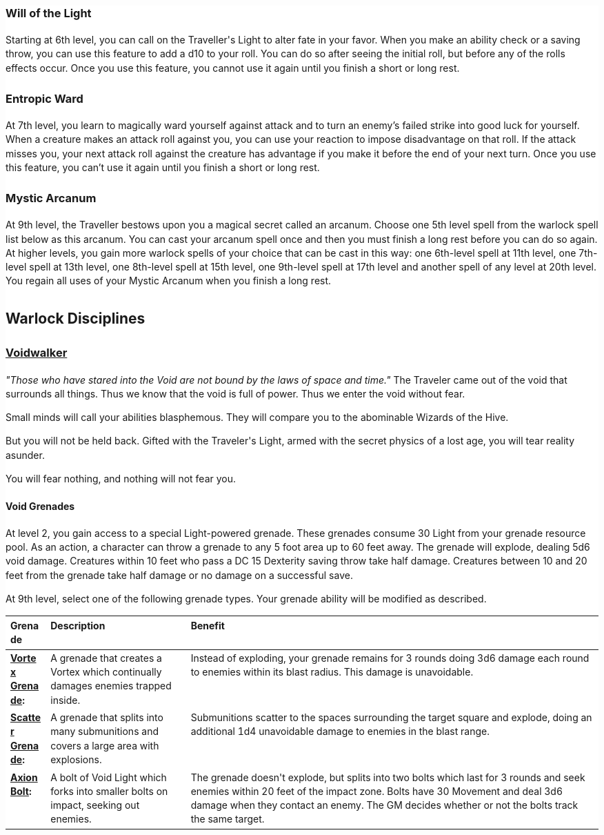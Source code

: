 ### Will of the Light
Starting at 6th level, you can call on the Traveller's Light to alter fate in your favor.  When you make an ability check or a saving throw, you can use this feature to add a d10 to your roll.  You can do so after seeing the initial roll, but before any of the rolls effects occur.  Once you use this feature, you cannot use it again until you finish a short or long rest.

### Entropic Ward
At 7th level, you learn to magically ward yourself against attack and to turn an enemy’s failed strike into good luck for yourself.  When a creature makes an attack roll against you, you can use your reaction to impose disadvantage on that roll.  If the attack misses you, your next attack roll against the creature has advantage if you make it before the end of your next turn.  Once you use this feature, you can’t use it again until you finish a short or long rest.

### Mystic Arcanum
At 9th level, the Traveller bestows upon you a magical secret called an arcanum.  Choose one 5th level spell from the warlock spell list below as this arcanum.  You can cast your arcanum spell once and then you must finish a long rest before you can do so again.  At higher levels, you gain more warlock spells of your choice that can be cast in this way: one 6th-level spell at 11th level, one 7th-level spell at 13th level, one 8th-level spell at 15th level, one 9th-level spell at 17th level and another spell of any level at 20th level.  You regain all uses of your Mystic Arcanum when you finish a long rest.

## Warlock Disciplines
### [Voidwalker](http://destiny-grimoire.info/#Card-307060)
_"Those who have stared into the Void are not bound by the laws of space and time."_
The Traveler came out of the void that surrounds all things. Thus we know that the void is full of power. Thus we enter the void without fear.

Small minds will call your abilities blasphemous. They will compare you to the abominable Wizards of the Hive.

But you will not be held back. Gifted with the Traveler's Light, armed with the secret physics of a lost age, you will tear reality asunder.

You will fear nothing, and nothing will not fear you.

#### Void Grenades
At level 2, you gain access to a special Light-powered grenade. These grenades consume 30 Light from your grenade resource pool.  As an action, a character can throw a grenade to any 5 foot area up to 60 feet away.  The grenade will explode, dealing 5d6 void damage.  Creatures within 10 feet who pass a DC 15 Dexterity saving throw take half damage.  Creatures between 10 and 20 feet from the grenade take half damage or no damage on a successful save.

At 9th level, select one of the following grenade types. Your grenade ability will be modified as described.

Grenade | Description | Benefit
:---|:---|:---
**[Vortex Grenade](http://destiny-grimoire.info/#Card-301110):** | A grenade that creates a Vortex which continually damages enemies trapped inside. | Instead of exploding, your grenade remains for 3 rounds doing 3d6 damage each round to enemies within its blast radius. This damage is unavoidable.
**[Scatter Grenade](http://destiny-grimoire.info/#Card-301073):** | A grenade that splits into many submunitions and covers a large area with explosions. | Submunitions scatter to the spaces surrounding the target square and explode, doing an additional 1d4 unavoidable damage to enemies in the blast range.
**[Axion Bolt](http://destiny-grimoire.info/#Card-301117):** | A bolt of Void Light which forks into smaller bolts on impact, seeking out enemies. | The grenade doesn't explode, but splits into two bolts which last for 3 rounds and seek enemies within 20 feet of the impact zone.  Bolts have 30 Movement and deal 3d6 damage when they contact an enemy. The GM decides whether or not the bolts track the same target.
